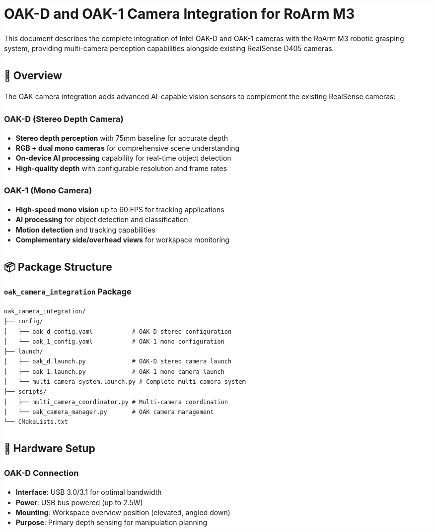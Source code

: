 # OAK-D and OAK-1 Camera Integration for RoArm M3

This document describes the complete integration of Intel OAK-D and OAK-1 cameras with the RoArm M3 robotic grasping system, providing multi-camera perception capabilities alongside existing RealSense D405 cameras.

## 🎯 Overview

The OAK camera integration adds advanced AI-capable vision sensors to complement the existing RealSense cameras:

### **OAK-D (Stereo Depth Camera)**
- **Stereo depth perception** with 75mm baseline for accurate depth
- **RGB + dual mono cameras** for comprehensive scene understanding
- **On-device AI processing** capability for real-time object detection
- **High-quality depth** with configurable resolution and frame rates

### **OAK-1 (Mono Camera)**
- **High-speed mono vision** up to 60 FPS for tracking applications
- **AI processing** for object detection and classification
- **Motion detection** and tracking capabilities
- **Complementary side/overhead views** for workspace monitoring

## 📦 Package Structure

### `oak_camera_integration` Package
```
oak_camera_integration/
├── config/
│   ├── oak_d_config.yaml           # OAK-D stereo configuration
│   └── oak_1_config.yaml           # OAK-1 mono configuration
├── launch/
│   ├── oak_d.launch.py             # OAK-D stereo camera launch
│   ├── oak_1.launch.py             # OAK-1 mono camera launch
│   └── multi_camera_system.launch.py # Complete multi-camera system
├── scripts/
│   ├── multi_camera_coordinator.py # Multi-camera coordination
│   └── oak_camera_manager.py       # OAK camera management
└── CMakeLists.txt
```

## 🔧 Hardware Setup

### OAK-D Connection
- **Interface**: USB 3.0/3.1 for optimal bandwidth
- **Power**: USB bus powered (up to 2.5W)
- **Mounting**: Workspace overview position (elevated, angled down)
- **Purpose**: Primary depth sensing for manipulation planning
